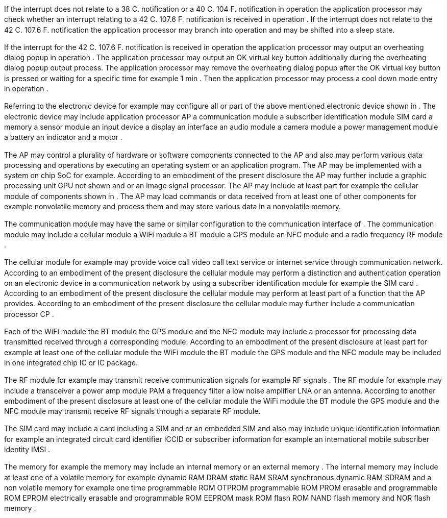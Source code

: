 If the interrupt does not relate to a 38 C. notification or a 40 C. 104 F. notification in operation the application processor may check whether an interrupt relating to a 42 C. 107.6 F. notification is received in operation . If the interrupt does not relate to the 42 C. 107.6 F. notification the application processor may branch into operation and may be shifted into a sleep state.

If the interrupt for the 42 C. 107.6 F. notification is received in operation the application processor may output an overheating dialog popup in operation . The application processor may output an OK virtual key button additionally during the overheating dialog popup output process. The application processor may remove the overheating dialog popup after the OK virtual key button is pressed or waiting for a specific time for example 1 min . Then the application processor may process a cool down mode entry in operation .

Referring to the electronic device for example may configure all or part of the above mentioned electronic device shown in . The electronic device may include application processor AP a communication module a subscriber identification module SIM card a memory a sensor module an input device a display an interface an audio module a camera module a power management module a battery an indicator and a motor .

The AP may control a plurality of hardware or software components connected to the AP and also may perform various data processing and operations by executing an operating system or an application program. The AP may be implemented with a system on chip SoC for example. According to an embodiment of the present disclosure the AP may further include a graphic processing unit GPU not shown and or an image signal processor. The AP may include at least part for example the cellular module of components shown in . The AP may load commands or data received from at least one of other components for example nonvolatile memory and process them and may store various data in a nonvolatile memory.

The communication module may have the same or similar configuration to the communication interface of . The communication module may include a cellular module a WiFi module a BT module a GPS module an NFC module and a radio frequency RF module .

The cellular module for example may provide voice call video call text service or internet service through communication network. According to an embodiment of the present disclosure the cellular module may perform a distinction and authentication operation on an electronic device in a communication network by using a subscriber identification module for example the SIM card . According to an embodiment of the present disclosure the cellular module may perform at least part of a function that the AP provides. According to an embodiment of the present disclosure the cellular module may further include a communication processor CP .

Each of the WiFi module the BT module the GPS module and the NFC module may include a processor for processing data transmitted received through a corresponding module. According to an embodiment of the present disclosure at least part for example at least one of the cellular module the WiFi module the BT module the GPS module and the NFC module may be included in one integrated chip IC or IC package.

The RF module for example may transmit receive communication signals for example RF signals . The RF module for example may include a transceiver a power amp module PAM a frequency filter a low noise amplifier LNA or an antenna. According to another embodiment of the present disclosure at least one of the cellular module the WiFi module the BT module the GPS module and the NFC module may transmit receive RF signals through a separate RF module.

The SIM card may include a card including a SIM and or an embedded SIM and also may include unique identification information for example an integrated circuit card identifier ICCID or subscriber information for example an international mobile subscriber identity IMSI .

The memory for example the memory may include an internal memory or an external memory . The internal memory may include at least one of a volatile memory for example dynamic RAM DRAM static RAM SRAM synchronous dynamic RAM SDRAM and a non volatile memory for example one time programmable ROM OTPROM programmable ROM PROM erasable and programmable ROM EPROM electrically erasable and programmable ROM EEPROM mask ROM flash ROM NAND flash memory and NOR flash memory .
